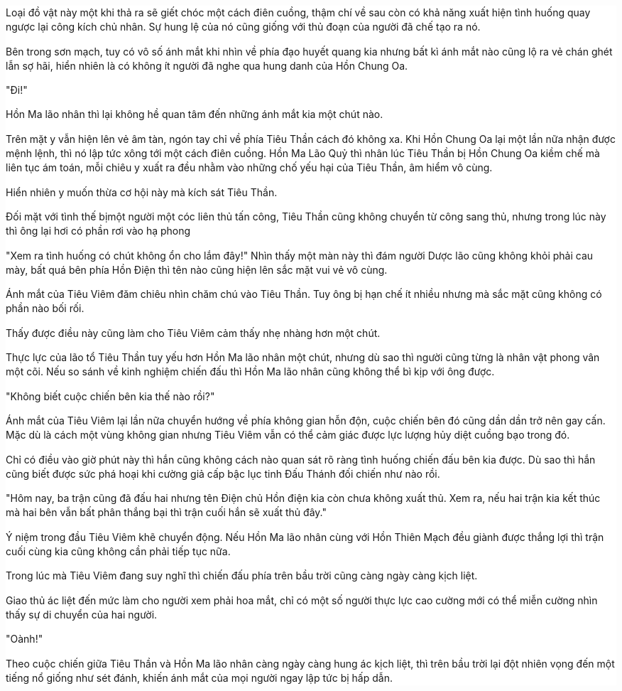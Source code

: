 Loại đồ vật này một khi thả ra sẽ giết chóc một cách điên cuồng, thậm chí về sau còn có khả năng xuất hiện tình huống quay ngược lại công kích chủ nhân. Sự hung lệ của nó cũng giống với thủ đoạn của người đã chế tạo ra nó.

Bên trong sơn mạch, tuy có vô số ánh mắt khi nhìn về phía đạo huyết quang kia nhưng bất kì ánh mắt nào cũng lộ ra vẻ chán ghét lẫn sợ hãi, hiển nhiên là có không ít người đã nghe qua hung danh của Hồn Chung Oa.

"Đi!"

Hồn Ma lão nhân thì lại không hề quan tâm đến những ánh mắt kia một chút nào.

Trên mặt y vẫn hiện lên vẻ âm tàn, ngón tay chỉ về phía Tiêu Thần cách đó không xa. Khi Hồn Chung Oa lại một lần nữa nhận được mệnh lệnh, thì nó lập tức xông tới một cách điên cuồng. Hồn Ma Lão Quỷ thì nhân lúc Tiêu Thần bị Hồn Chung Oa kiềm chế mà liên tục ám toán, mỗi chiêu y xuất ra đều nhằm vào những chố yếu hại của Tiêu Thần, âm hiểm vô cùng.

Hiển nhiên y muốn thừa cơ hội này mà kích sát Tiêu Thần.

Đối mặt với tình thế bịmột người một cóc liên thủ tấn công, Tiêu Thần cũng không chuyển từ công sang thủ, nhưng trong lúc này thì ông lại hơi có phần rơi vào hạ phong

"Xem ra tình huống có chút không ổn cho lắm đây!" Nhìn thấy một màn này thì đám người Dược lão cũng không khỏi phải cau mày, bất quá bên phía Hồn Điện thì tên nào cũng hiện lên sắc mặt vui vẻ vô cùng.

Ánh mắt của Tiêu Viêm đăm chiêu nhìn chăm chú vào Tiêu Thần. Tuy ông bị hạn chế ít nhiều nhưng mà sắc mặt cũng không có phần nào bối rối.

Thấy được điều này cũng làm cho Tiêu Viêm cảm thấy nhẹ nhàng hơn một chút.

Thực lực của lão tổ Tiêu Thần tuy yếu hơn Hồn Ma lão nhân một chút, nhưng dù sao thì người cũng từng là nhân vật phong vân một cõi. Nếu so sánh về kinh nghiệm chiến đấu thì Hồn Ma lão nhân cũng không thể bì kịp với ông được.

"Không biết cuộc chiến bên kia thế nào rồi?"

Ánh mắt của Tiêu Viêm lại lần nữa chuyển hướng về phía không gian hỗn độn, cuộc chiến bên đó cũng dần dần trở nên gay cấn. Mặc dù là cách một vùng không gian nhưng Tiêu Viêm vẫn có thể cảm giác được lực lượng hủy diệt cuồng bạo trong đó.

Chỉ có điều vào giờ phút này thì hắn cũng không cách nào quan sát rõ ràng tình huống chiến đấu bên kia được. Dù sao thì hắn cũng biết được sức phá hoại khi cường giả cấp bậc lục tinh Đấu Thánh đối chiến như nào rồi.

"Hôm nay, ba trận cũng đã đấu hai nhưng tên Điện chủ Hồn điện kia còn chưa không xuất thủ. Xem ra, nếu hai trận kia kết thúc mà hai bên vẫn bất phân thắng bại thì trận cuối hắn sẽ xuất thủ đây."

Ý niệm trong đầu Tiêu Viêm khẽ chuyển động. Nếu Hồn Ma lão nhân cùng với Hồn Thiên Mạch đều giành được thắng lợi thì trận cuối cùng kia cũng không cần phải tiếp tục nữa.

Trong lúc mà Tiêu Viêm đang suy nghĩ thì chiến đấu phía trên bầu trời cũng càng ngày càng kịch liệt.

Giao thủ ác liệt đến mức làm cho người xem phải hoa mắt, chỉ có một số người thực lực cao cường mới có thể miễn cường nhìn thấy sự di chuyển của hai người.

"Oành!"

Theo cuộc chiến giữa Tiêu Thần và Hồn Ma lão nhân càng ngày càng hung ác kịch liệt, thì trên bầu trời lại đột nhiên vọng đến một tiếng nổ giống như sét đánh, khiến ánh mắt của mọi người ngay lập tức bị hấp dẫn.
